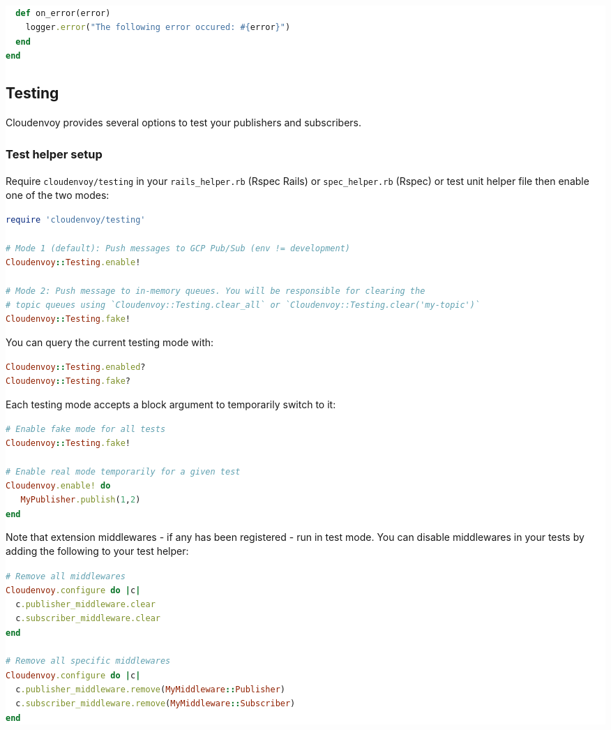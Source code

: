 ```ruby
  def on_error(error)
    logger.error("The following error occured: #{error}")
  end
end
```

## Testing
Cloudenvoy provides several options to test your publishers and subscribers.

### Test helper setup
Require `cloudenvoy/testing` in your `rails_helper.rb` (Rspec Rails) or `spec_helper.rb` (Rspec) or test unit helper file then enable one of the two modes:

```ruby
require 'cloudenvoy/testing'

# Mode 1 (default): Push messages to GCP Pub/Sub (env != development)
Cloudenvoy::Testing.enable!

# Mode 2: Push message to in-memory queues. You will be responsible for clearing the
# topic queues using `Cloudenvoy::Testing.clear_all` or `Cloudenvoy::Testing.clear('my-topic')`
Cloudenvoy::Testing.fake!
```

You can query the current testing mode with:
```ruby
Cloudenvoy::Testing.enabled?
Cloudenvoy::Testing.fake?
```

Each testing mode accepts a block argument to temporarily switch to it:
```ruby
# Enable fake mode for all tests
Cloudenvoy::Testing.fake!

# Enable real mode temporarily for a given test
Cloudenvoy.enable! do
   MyPublisher.publish(1,2)
end
```

Note that extension middlewares - if any has been registered - run in test mode. You can disable middlewares in your tests by adding the following to your test helper:
```ruby
# Remove all middlewares
Cloudenvoy.configure do |c|
  c.publisher_middleware.clear
  c.subscriber_middleware.clear
end

# Remove all specific middlewares
Cloudenvoy.configure do |c|
  c.publisher_middleware.remove(MyMiddleware::Publisher)
  c.subscriber_middleware.remove(MyMiddleware::Subscriber)
end
```
